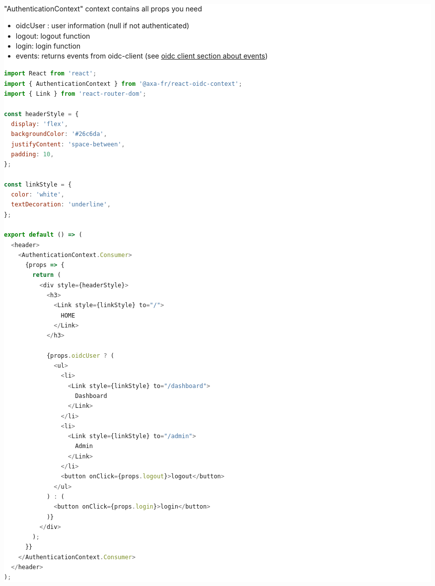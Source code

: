 "AuthenticationContext" context contains all props you need

- oidcUser : user information (null if not authenticated)
- logout: logout function
- login: login function
- events: returns events from oidc-client (see [oidc client section about events](https://github.com/IdentityModel/oidc-client-js/wiki#events))

```javascript
import React from 'react';
import { AuthenticationContext } from '@axa-fr/react-oidc-context';
import { Link } from 'react-router-dom';

const headerStyle = {
  display: 'flex',
  backgroundColor: '#26c6da',
  justifyContent: 'space-between',
  padding: 10,
};

const linkStyle = {
  color: 'white',
  textDecoration: 'underline',
};

export default () => (
  <header>
    <AuthenticationContext.Consumer>
      {props => {
        return (
          <div style={headerStyle}>
            <h3>
              <Link style={linkStyle} to="/">
                HOME
              </Link>
            </h3>

            {props.oidcUser ? (
              <ul>
                <li>
                  <Link style={linkStyle} to="/dashboard">
                    Dashboard
                  </Link>
                </li>
                <li>
                  <Link style={linkStyle} to="/admin">
                    Admin
                  </Link>
                </li>
                <button onClick={props.logout}>logout</button>
              </ul>
            ) : (
              <button onClick={props.login}>login</button>
            )}
          </div>
        );
      }}
    </AuthenticationContext.Consumer>
  </header>
);
```
